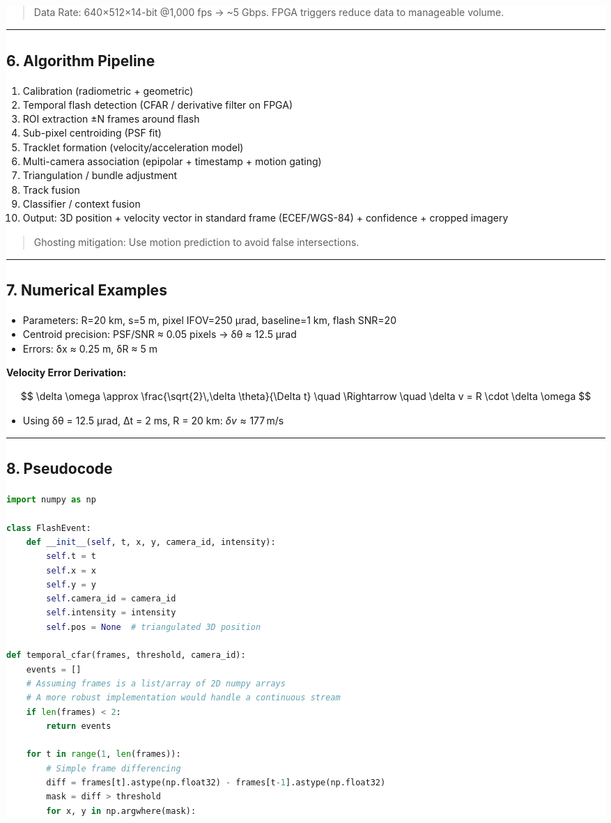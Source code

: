 > Data Rate: 640×512×14-bit @1,000 fps → ~5 Gbps. FPGA triggers reduce data to manageable volume.

---

## 6. Algorithm Pipeline

1.  Calibration (radiometric + geometric)
2.  Temporal flash detection (CFAR / derivative filter on FPGA)
3.  ROI extraction ±N frames around flash
4.  Sub-pixel centroiding (PSF fit)
5.  Tracklet formation (velocity/acceleration model)
6.  Multi-camera association (epipolar + timestamp + motion gating)
7.  Triangulation / bundle adjustment
8.  Track fusion
9.  Classifier / context fusion
10. Output: 3D position + velocity vector in standard frame (ECEF/WGS-84) + confidence + cropped imagery

> Ghosting mitigation: Use motion prediction to avoid false intersections.

---

## 7. Numerical Examples

* Parameters: R=20 km, s=5 m, pixel IFOV=250 μrad, baseline=1 km, flash SNR=20
* Centroid precision: PSF/SNR ≈ 0.05 pixels → δθ ≈ 12.5 μrad
* Errors: δx ≈ 0.25 m, δR ≈ 5 m

**Velocity Error Derivation:**

$$
\delta \omega \approx \frac{\sqrt{2}\,\delta \theta}{\Delta t} \quad \Rightarrow \quad \delta v = R \cdot \delta \omega
$$

* Using δθ = 12.5 μrad, Δt = 2 ms, R = 20 km:
    $\delta v \approx 177\,\text{m/s}$

---

## 8. Pseudocode

```python
import numpy as np

class FlashEvent:
    def __init__(self, t, x, y, camera_id, intensity):
        self.t = t
        self.x = x
        self.y = y
        self.camera_id = camera_id
        self.intensity = intensity
        self.pos = None  # triangulated 3D position

def temporal_cfar(frames, threshold, camera_id):
    events = []
    # Assuming frames is a list/array of 2D numpy arrays
    # A more robust implementation would handle a continuous stream
    if len(frames) < 2:
        return events
        
    for t in range(1, len(frames)):
        # Simple frame differencing
        diff = frames[t].astype(np.float32) - frames[t-1].astype(np.float32)
        mask = diff > threshold
        for x, y in np.argwhere(mask):
```